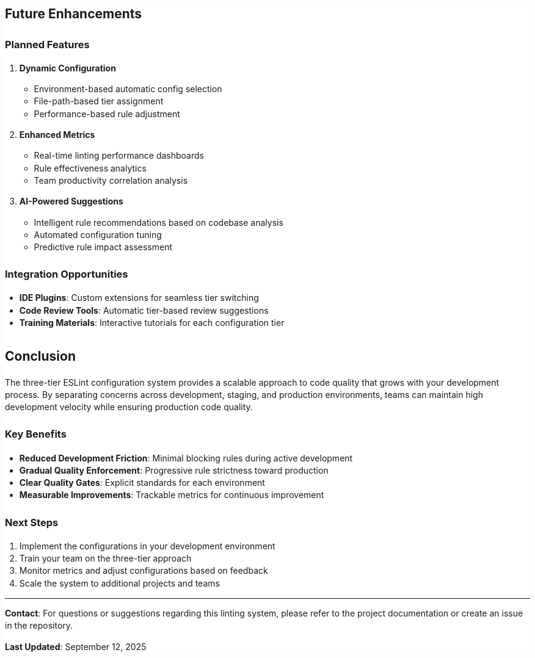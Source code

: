 ## Future Enhancements

### Planned Features

1. **Dynamic Configuration**
   - Environment-based automatic config selection
   - File-path-based tier assignment
   - Performance-based rule adjustment

2. **Enhanced Metrics**
   - Real-time linting performance dashboards
   - Rule effectiveness analytics
   - Team productivity correlation analysis

3. **AI-Powered Suggestions**
   - Intelligent rule recommendations based on codebase analysis
   - Automated configuration tuning
   - Predictive rule impact assessment

### Integration Opportunities

- **IDE Plugins**: Custom extensions for seamless tier switching
- **Code Review Tools**: Automatic tier-based review suggestions
- **Training Materials**: Interactive tutorials for each configuration tier

## Conclusion

The three-tier ESLint configuration system provides a scalable approach to code
quality that grows with your development process. By separating concerns across
development, staging, and production environments, teams can maintain high
development velocity while ensuring production code quality.

### Key Benefits

- **Reduced Development Friction**: Minimal blocking rules during active
  development
- **Gradual Quality Enforcement**: Progressive rule strictness toward production
- **Clear Quality Gates**: Explicit standards for each environment
- **Measurable Improvements**: Trackable metrics for continuous improvement

### Next Steps

1. Implement the configurations in your development environment
2. Train your team on the three-tier approach
3. Monitor metrics and adjust configurations based on feedback
4. Scale the system to additional projects and teams

---

**Contact**: For questions or suggestions regarding this linting system, please
refer to the project documentation or create an issue in the repository.

**Last Updated**: September 12, 2025
